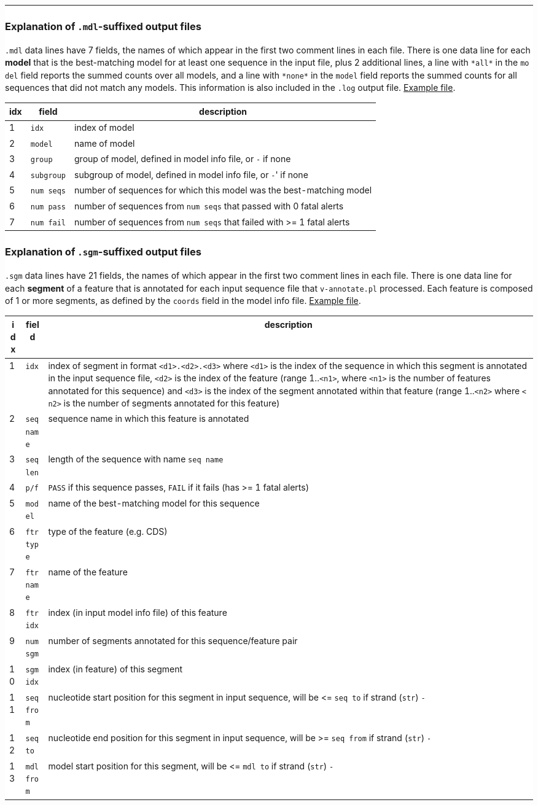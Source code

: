 
---
### Explanation of `.mdl`-suffixed output files<a name="mdl"></a>

`.mdl` data lines have 7 fields, the names of which appear in the
first two comment lines in each file. There is one data line for each
**model** that is the best-matching model for at least one sequence in
the input file, plus 2 additional lines, a line with `*all*` in the
`model` field reports the summed counts over all models, and a line
with `*none*` in the `model` field reports the summed counts for all
sequences that did not match any models. This information is also
included in the `.log` output file.
[Example file](annotate-files/va-noro.9.vadr.mdl).

| idx | field                 | description |
|-----|-----------------------|-------------|
|   1 | `idx`                 | index of model | 
|   2 | `model`               | name of model | 
|   3 | `group`               | group of model, defined in model info file, or `-` if none |
|   4 | `subgroup`            | subgroup of model, defined in model info file, or `-`' if none | 
|   5 | `num seqs`            | number of sequences for which this model was the best-matching model |
|   6 | `num pass`            | number of sequences from `num seqs` that passed with 0 fatal alerts | 
|   7 | `num fail`            | number of sequences from `num seqs` that failed with >= 1 fatal alerts | 

### Explanation of `.sgm`-suffixed output files<a name="sgm"></a>

`.sgm` data lines have 21 fields, the names of which appear in the
first two comment lines in each file. There is one data line for each
**segment** of a feature that is annotated for each input sequence
file that `v-annotate.pl` processed. Each feature is composed of
1 or more segments, as defined by the `coords` field in the model info
file. 
[Example file](annotate-files/va-noro.9.vadr.sgm).

| idx | field                 | description |
|-----|-----------------------|-------------|
|   1 | `idx`                 | index of segment in format `<d1>.<d2>.<d3>` where `<d1>` is the index of the sequence in which this segment is annotated in the input sequence file, `<d2>` is the index of the feature (range 1..`<n1>`, where `<n1>` is the number of features annotated for this sequence) and `<d3>` is the index of the segment annotated within that feature (range 1..`<n2>` where `<n2>` is the number of segments annotated for this feature) | 
|   2 | `seq name`            | sequence name in which this feature is annotated |
|   3 | `seq len`             | length of the sequence with name `seq name` | 
|   4 | `p/f`                 | `PASS` if this sequence passes, `FAIL` if it fails (has >= 1 fatal alerts) |
|   5 | `model`               | name of the best-matching model for this sequence |
|   6 | `ftr type`            | type of the feature (e.g. CDS) |
|   7 | `ftr name`            | name of the feature |
|   8 | `ftr idx`             | index (in input model info file) of this feature |
|   9 | `num sgm`             | number of segments annotated for this sequence/feature pair |
|  10 | `sgm idx`             | index (in feature) of this segment |
|  11 | `seq from`            | nucleotide start position for this segment in input sequence, will be <= `seq to` if strand (`str`) `-` |
|  12 | `seq to`              | nucleotide end position for this segment in input sequence, will be >= `seq from` if strand (`str`) `-` |
|  13 | `mdl from`            | model start position for this segment, will be <= `mdl to` if strand (`str`) `-` | |
